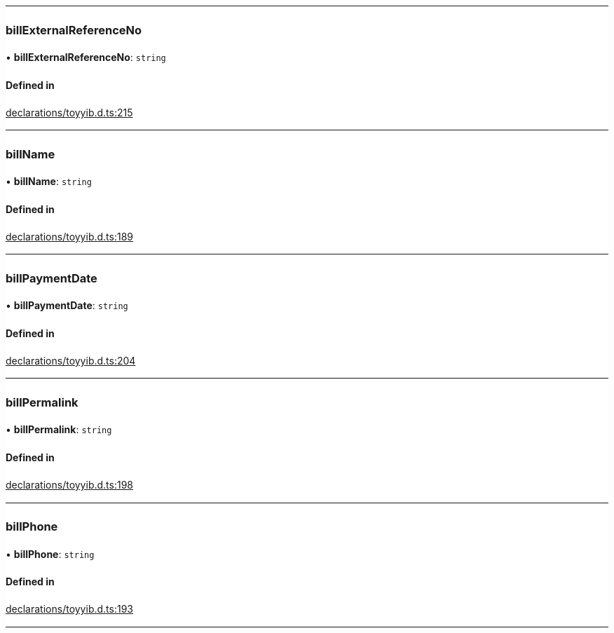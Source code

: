 ___

### billExternalReferenceNo

• **billExternalReferenceNo**: `string`

#### Defined in

[declarations/toyyib.d.ts:215](https://github.com/fadhilx/toyyibpay-sdk-js/blob/7872f63/src/declarations/toyyib.d.ts#L215)

___

### billName

• **billName**: `string`

#### Defined in

[declarations/toyyib.d.ts:189](https://github.com/fadhilx/toyyibpay-sdk-js/blob/7872f63/src/declarations/toyyib.d.ts#L189)

___

### billPaymentDate

• **billPaymentDate**: `string`

#### Defined in

[declarations/toyyib.d.ts:204](https://github.com/fadhilx/toyyibpay-sdk-js/blob/7872f63/src/declarations/toyyib.d.ts#L204)

___

### billPermalink

• **billPermalink**: `string`

#### Defined in

[declarations/toyyib.d.ts:198](https://github.com/fadhilx/toyyibpay-sdk-js/blob/7872f63/src/declarations/toyyib.d.ts#L198)

___

### billPhone

• **billPhone**: `string`

#### Defined in

[declarations/toyyib.d.ts:193](https://github.com/fadhilx/toyyibpay-sdk-js/blob/7872f63/src/declarations/toyyib.d.ts#L193)

___
